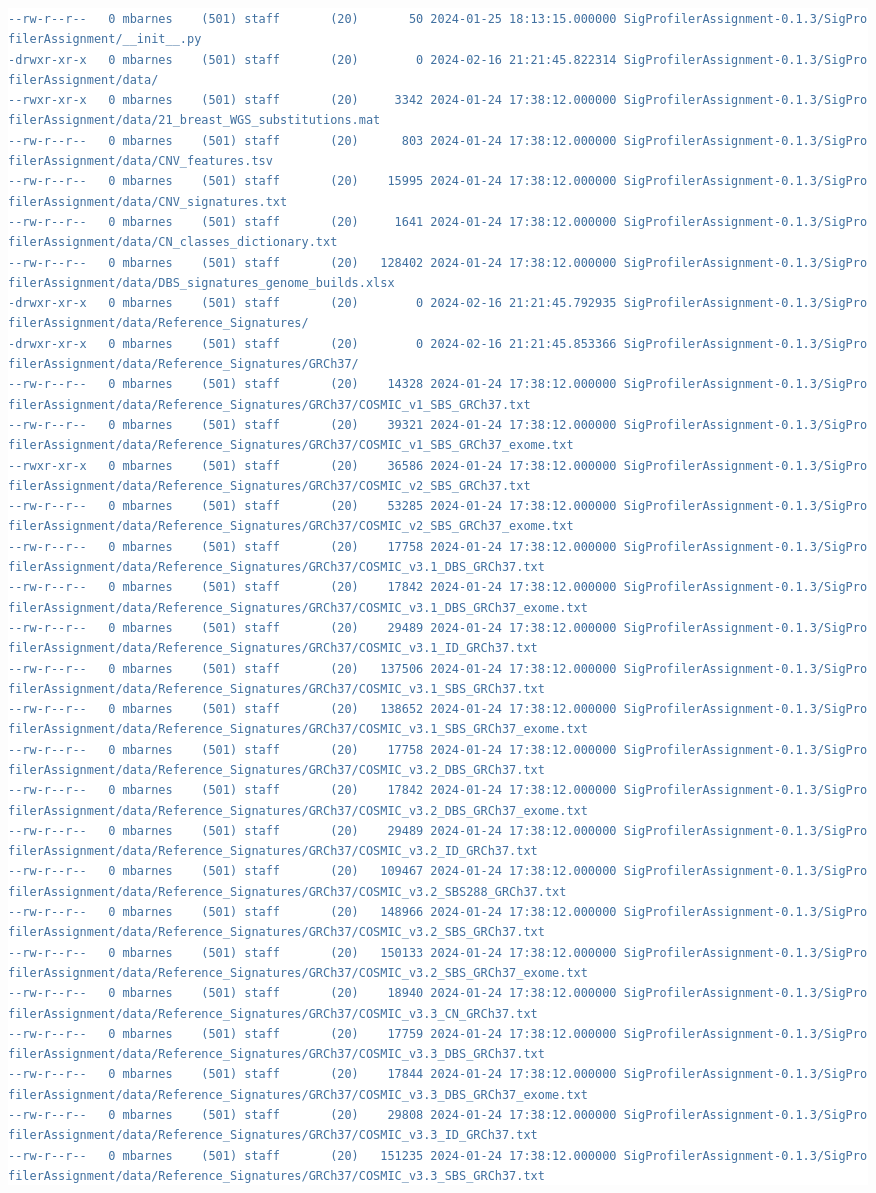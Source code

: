 ```diff
--rw-r--r--   0 mbarnes    (501) staff       (20)       50 2024-01-25 18:13:15.000000 SigProfilerAssignment-0.1.3/SigProfilerAssignment/__init__.py
-drwxr-xr-x   0 mbarnes    (501) staff       (20)        0 2024-02-16 21:21:45.822314 SigProfilerAssignment-0.1.3/SigProfilerAssignment/data/
--rwxr-xr-x   0 mbarnes    (501) staff       (20)     3342 2024-01-24 17:38:12.000000 SigProfilerAssignment-0.1.3/SigProfilerAssignment/data/21_breast_WGS_substitutions.mat
--rw-r--r--   0 mbarnes    (501) staff       (20)      803 2024-01-24 17:38:12.000000 SigProfilerAssignment-0.1.3/SigProfilerAssignment/data/CNV_features.tsv
--rw-r--r--   0 mbarnes    (501) staff       (20)    15995 2024-01-24 17:38:12.000000 SigProfilerAssignment-0.1.3/SigProfilerAssignment/data/CNV_signatures.txt
--rw-r--r--   0 mbarnes    (501) staff       (20)     1641 2024-01-24 17:38:12.000000 SigProfilerAssignment-0.1.3/SigProfilerAssignment/data/CN_classes_dictionary.txt
--rw-r--r--   0 mbarnes    (501) staff       (20)   128402 2024-01-24 17:38:12.000000 SigProfilerAssignment-0.1.3/SigProfilerAssignment/data/DBS_signatures_genome_builds.xlsx
-drwxr-xr-x   0 mbarnes    (501) staff       (20)        0 2024-02-16 21:21:45.792935 SigProfilerAssignment-0.1.3/SigProfilerAssignment/data/Reference_Signatures/
-drwxr-xr-x   0 mbarnes    (501) staff       (20)        0 2024-02-16 21:21:45.853366 SigProfilerAssignment-0.1.3/SigProfilerAssignment/data/Reference_Signatures/GRCh37/
--rw-r--r--   0 mbarnes    (501) staff       (20)    14328 2024-01-24 17:38:12.000000 SigProfilerAssignment-0.1.3/SigProfilerAssignment/data/Reference_Signatures/GRCh37/COSMIC_v1_SBS_GRCh37.txt
--rw-r--r--   0 mbarnes    (501) staff       (20)    39321 2024-01-24 17:38:12.000000 SigProfilerAssignment-0.1.3/SigProfilerAssignment/data/Reference_Signatures/GRCh37/COSMIC_v1_SBS_GRCh37_exome.txt
--rwxr-xr-x   0 mbarnes    (501) staff       (20)    36586 2024-01-24 17:38:12.000000 SigProfilerAssignment-0.1.3/SigProfilerAssignment/data/Reference_Signatures/GRCh37/COSMIC_v2_SBS_GRCh37.txt
--rw-r--r--   0 mbarnes    (501) staff       (20)    53285 2024-01-24 17:38:12.000000 SigProfilerAssignment-0.1.3/SigProfilerAssignment/data/Reference_Signatures/GRCh37/COSMIC_v2_SBS_GRCh37_exome.txt
--rw-r--r--   0 mbarnes    (501) staff       (20)    17758 2024-01-24 17:38:12.000000 SigProfilerAssignment-0.1.3/SigProfilerAssignment/data/Reference_Signatures/GRCh37/COSMIC_v3.1_DBS_GRCh37.txt
--rw-r--r--   0 mbarnes    (501) staff       (20)    17842 2024-01-24 17:38:12.000000 SigProfilerAssignment-0.1.3/SigProfilerAssignment/data/Reference_Signatures/GRCh37/COSMIC_v3.1_DBS_GRCh37_exome.txt
--rw-r--r--   0 mbarnes    (501) staff       (20)    29489 2024-01-24 17:38:12.000000 SigProfilerAssignment-0.1.3/SigProfilerAssignment/data/Reference_Signatures/GRCh37/COSMIC_v3.1_ID_GRCh37.txt
--rw-r--r--   0 mbarnes    (501) staff       (20)   137506 2024-01-24 17:38:12.000000 SigProfilerAssignment-0.1.3/SigProfilerAssignment/data/Reference_Signatures/GRCh37/COSMIC_v3.1_SBS_GRCh37.txt
--rw-r--r--   0 mbarnes    (501) staff       (20)   138652 2024-01-24 17:38:12.000000 SigProfilerAssignment-0.1.3/SigProfilerAssignment/data/Reference_Signatures/GRCh37/COSMIC_v3.1_SBS_GRCh37_exome.txt
--rw-r--r--   0 mbarnes    (501) staff       (20)    17758 2024-01-24 17:38:12.000000 SigProfilerAssignment-0.1.3/SigProfilerAssignment/data/Reference_Signatures/GRCh37/COSMIC_v3.2_DBS_GRCh37.txt
--rw-r--r--   0 mbarnes    (501) staff       (20)    17842 2024-01-24 17:38:12.000000 SigProfilerAssignment-0.1.3/SigProfilerAssignment/data/Reference_Signatures/GRCh37/COSMIC_v3.2_DBS_GRCh37_exome.txt
--rw-r--r--   0 mbarnes    (501) staff       (20)    29489 2024-01-24 17:38:12.000000 SigProfilerAssignment-0.1.3/SigProfilerAssignment/data/Reference_Signatures/GRCh37/COSMIC_v3.2_ID_GRCh37.txt
--rw-r--r--   0 mbarnes    (501) staff       (20)   109467 2024-01-24 17:38:12.000000 SigProfilerAssignment-0.1.3/SigProfilerAssignment/data/Reference_Signatures/GRCh37/COSMIC_v3.2_SBS288_GRCh37.txt
--rw-r--r--   0 mbarnes    (501) staff       (20)   148966 2024-01-24 17:38:12.000000 SigProfilerAssignment-0.1.3/SigProfilerAssignment/data/Reference_Signatures/GRCh37/COSMIC_v3.2_SBS_GRCh37.txt
--rw-r--r--   0 mbarnes    (501) staff       (20)   150133 2024-01-24 17:38:12.000000 SigProfilerAssignment-0.1.3/SigProfilerAssignment/data/Reference_Signatures/GRCh37/COSMIC_v3.2_SBS_GRCh37_exome.txt
--rw-r--r--   0 mbarnes    (501) staff       (20)    18940 2024-01-24 17:38:12.000000 SigProfilerAssignment-0.1.3/SigProfilerAssignment/data/Reference_Signatures/GRCh37/COSMIC_v3.3_CN_GRCh37.txt
--rw-r--r--   0 mbarnes    (501) staff       (20)    17759 2024-01-24 17:38:12.000000 SigProfilerAssignment-0.1.3/SigProfilerAssignment/data/Reference_Signatures/GRCh37/COSMIC_v3.3_DBS_GRCh37.txt
--rw-r--r--   0 mbarnes    (501) staff       (20)    17844 2024-01-24 17:38:12.000000 SigProfilerAssignment-0.1.3/SigProfilerAssignment/data/Reference_Signatures/GRCh37/COSMIC_v3.3_DBS_GRCh37_exome.txt
--rw-r--r--   0 mbarnes    (501) staff       (20)    29808 2024-01-24 17:38:12.000000 SigProfilerAssignment-0.1.3/SigProfilerAssignment/data/Reference_Signatures/GRCh37/COSMIC_v3.3_ID_GRCh37.txt
--rw-r--r--   0 mbarnes    (501) staff       (20)   151235 2024-01-24 17:38:12.000000 SigProfilerAssignment-0.1.3/SigProfilerAssignment/data/Reference_Signatures/GRCh37/COSMIC_v3.3_SBS_GRCh37.txt
```